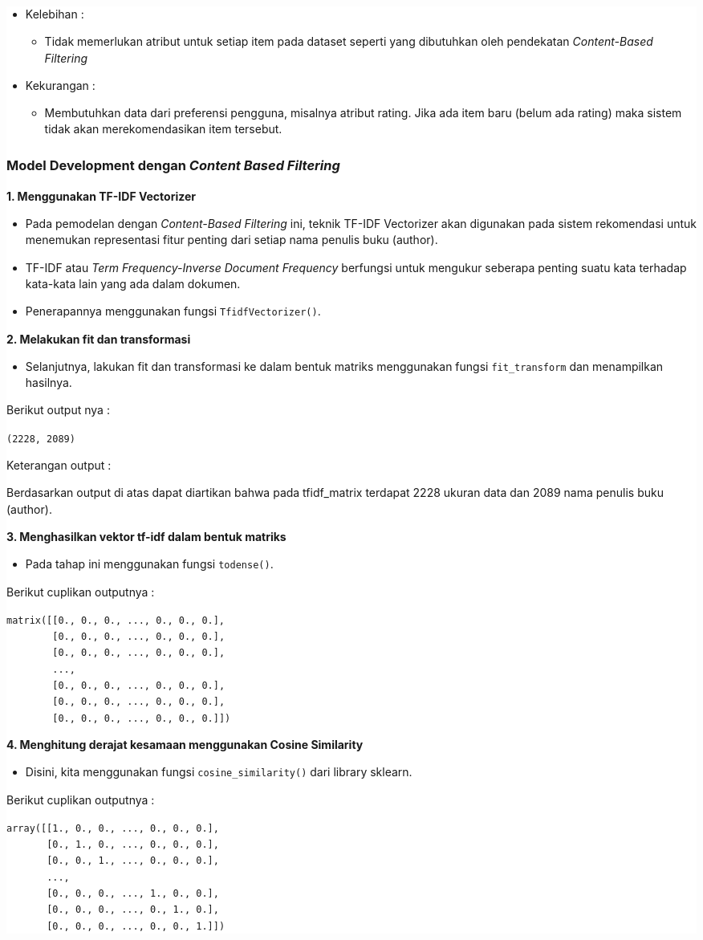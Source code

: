 * Kelebihan :
  * Tidak memerlukan atribut untuk setiap item pada dataset seperti yang dibutuhkan oleh pendekatan _Content-Based Filtering_

* Kekurangan :
  * Membutuhkan data dari preferensi pengguna, misalnya atribut rating. Jika ada item baru (belum ada rating) maka sistem tidak akan merekomendasikan item tersebut.

### **Model Development dengan _Content Based Filtering_**

**1. Menggunakan TF-IDF Vectorizer**

* Pada pemodelan dengan _Content-Based Filtering_ ini, teknik TF-IDF Vectorizer akan digunakan pada sistem rekomendasi untuk menemukan representasi fitur penting dari setiap nama penulis buku (author).

* TF-IDF atau _Term Frequency-Inverse Document Frequency_ berfungsi untuk mengukur seberapa penting suatu kata terhadap kata-kata lain yang ada dalam dokumen.

* Penerapannya menggunakan fungsi `TfidfVectorizer()`.

**2. Melakukan fit dan transformasi**

* Selanjutnya, lakukan fit dan transformasi ke dalam bentuk matriks menggunakan fungsi `fit_transform` dan menampilkan hasilnya.

Berikut output nya :
   
    (2228, 2089)

Keterangan output :

Berdasarkan output di atas dapat diartikan bahwa pada tfidf_matrix terdapat 2228 ukuran data dan 2089 nama penulis buku (author).

**3. Menghasilkan vektor tf-idf dalam bentuk matriks**

* Pada tahap ini menggunakan fungsi `todense()`.

Berikut cuplikan outputnya :

    matrix([[0., 0., 0., ..., 0., 0., 0.],
            [0., 0., 0., ..., 0., 0., 0.],
            [0., 0., 0., ..., 0., 0., 0.],
            ...,
            [0., 0., 0., ..., 0., 0., 0.],
            [0., 0., 0., ..., 0., 0., 0.],
            [0., 0., 0., ..., 0., 0., 0.]])

**4. Menghitung derajat kesamaan menggunakan Cosine Similarity**

* Disini, kita menggunakan fungsi `cosine_similarity()` dari library sklearn.

Berikut cuplikan outputnya :

    array([[1., 0., 0., ..., 0., 0., 0.],
           [0., 1., 0., ..., 0., 0., 0.],
           [0., 0., 1., ..., 0., 0., 0.],
           ...,
           [0., 0., 0., ..., 1., 0., 0.],
           [0., 0., 0., ..., 0., 1., 0.],
           [0., 0., 0., ..., 0., 0., 1.]])
